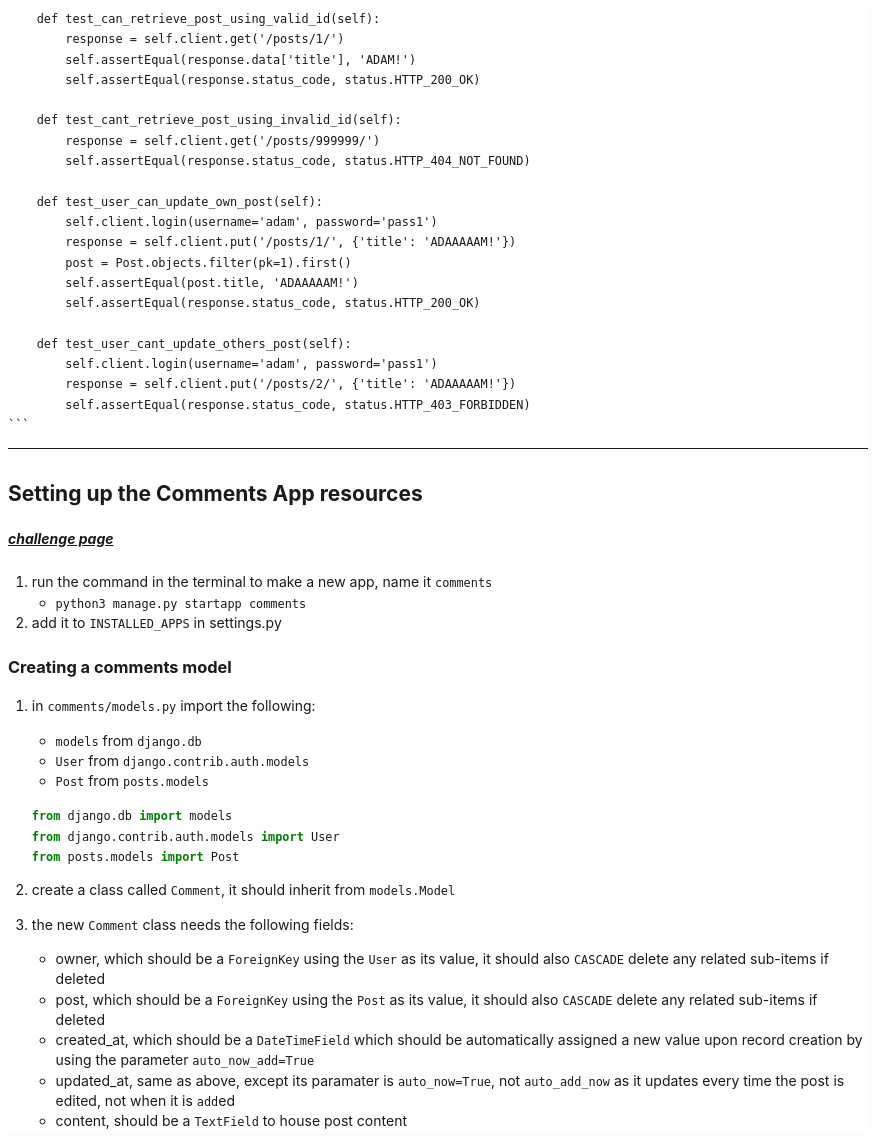         def test_can_retrieve_post_using_valid_id(self):
            response = self.client.get('/posts/1/')
            self.assertEqual(response.data['title'], 'ADAM!')
            self.assertEqual(response.status_code, status.HTTP_200_OK)

        def test_cant_retrieve_post_using_invalid_id(self):
            response = self.client.get('/posts/999999/')
            self.assertEqual(response.status_code, status.HTTP_404_NOT_FOUND)
        
        def test_user_can_update_own_post(self):
            self.client.login(username='adam', password='pass1')
            response = self.client.put('/posts/1/', {'title': 'ADAAAAAM!'})
            post = Post.objects.filter(pk=1).first()
            self.assertEqual(post.title, 'ADAAAAAM!')
            self.assertEqual(response.status_code, status.HTTP_200_OK)

        def test_user_cant_update_others_post(self):
            self.client.login(username='adam', password='pass1')
            response = self.client.put('/posts/2/', {'title': 'ADAAAAAM!'})
            self.assertEqual(response.status_code, status.HTTP_403_FORBIDDEN)
    ```
___________________________________________________________________________

## Setting up the Comments App resources
##### [challenge page](https://learn.codeinstitute.net/courses/course-v1:CodeInstitute+DRF+2021_T1/courseware/601b5665c57540519a2335bfbcb46d93/10d957d204794dbf9a4410792a58f8eb/?child=first)

1. run the command in the terminal to make a new app, name it `comments`
    - `python3 manage.py startapp comments`
2. add it to `INSTALLED_APPS` in settings.py

### Creating a comments model
1. in `comments/models.py` import the following:
    - `models` from `django.db`
    - `User` from `django.contrib.auth.models`
    - `Post` from `posts.models`
    ```py
    from django.db import models
    from django.contrib.auth.models import User
    from posts.models import Post
    ```

2. create a class called `Comment`, it should inherit from `models.Model`
3. the new `Comment` class needs the following fields:
    - owner, which should be a `ForeignKey` using the `User` as its value, it should also `CASCADE` delete any related sub-items if deleted
    - post, which should be a `ForeignKey` using the `Post` as its value, it should also `CASCADE` delete any related sub-items if deleted
    - created_at, which should be a `DateTimeField` which should be automatically assigned a new value upon record creation by using the parameter `auto_now_add=True`
    - updated_at, same as above, except its paramater is `auto_now=True`, not `auto_add_now` as it updates every time the post is edited, not when it is `add`ed
    - content, should be a `TextField` to house post content
   